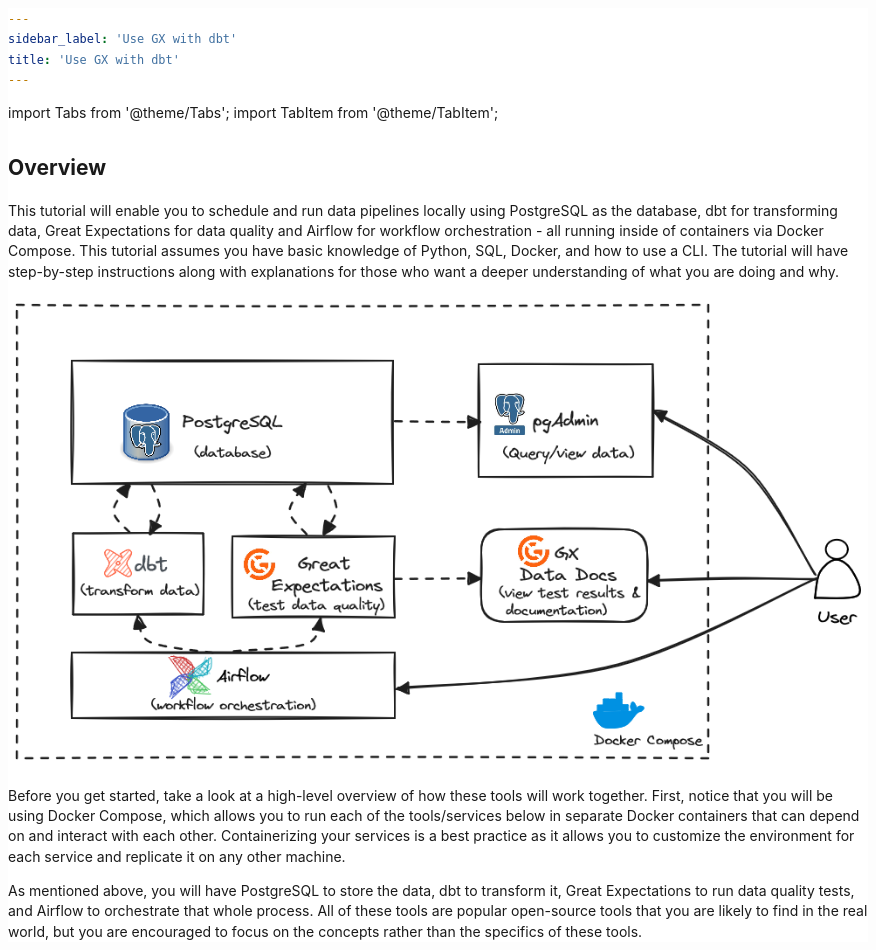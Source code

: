 ```yaml
---
sidebar_label: 'Use GX with dbt'
title: 'Use GX with dbt'
---
```

import Tabs from '@theme/Tabs';
import TabItem from '@theme/TabItem';

## Overview

This tutorial will enable you to schedule and run data pipelines locally using PostgreSQL as the database, dbt for transforming data, Great Expectations for data quality and Airflow for workflow orchestration - all running inside of containers via Docker Compose. This tutorial assumes you have basic knowledge of Python, SQL, Docker, and how to use a CLI. The tutorial will have step-by-step instructions along with explanations for those who want a deeper understanding of what you are doing and why.

![dbt Tutorial Overview](./dbt_tutorial/overview.png)

Before you get started, take a look at a high-level overview of how these tools will work together. First, notice that you will be using Docker Compose, which allows you to run each of the tools/services below in separate Docker containers that can depend on and interact with each other. Containerizing your services is a best practice as it allows you to customize the environment for each service and replicate it on any other machine.

As mentioned above, you will have PostgreSQL to store the data, dbt to transform it, Great Expectations to run data quality tests, and Airflow to orchestrate that whole process. All of these tools are popular open-source tools that you are likely to find in the real world, but you are encouraged to focus on the concepts rather than the specifics of these tools.

